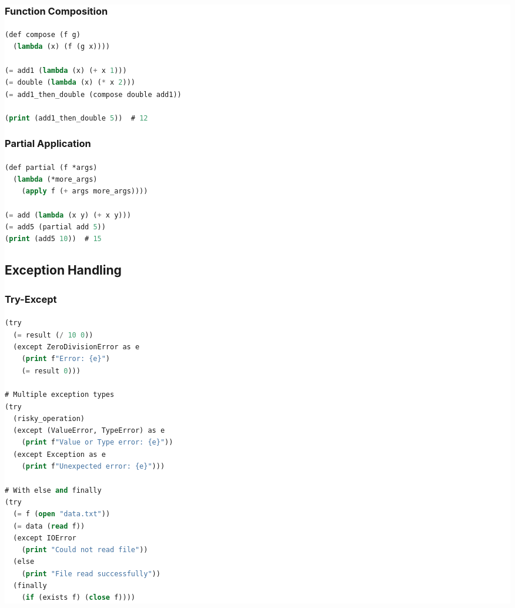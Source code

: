 ### Function Composition
```lisp
(def compose (f g)
  (lambda (x) (f (g x))))

(= add1 (lambda (x) (+ x 1)))
(= double (lambda (x) (* x 2)))
(= add1_then_double (compose double add1))

(print (add1_then_double 5))  # 12
```

### Partial Application
```lisp
(def partial (f *args)
  (lambda (*more_args)
    (apply f (+ args more_args))))

(= add (lambda (x y) (+ x y)))
(= add5 (partial add 5))
(print (add5 10))  # 15
```

## Exception Handling

### Try-Except
```lisp
(try
  (= result (/ 10 0))
  (except ZeroDivisionError as e
    (print f"Error: {e}")
    (= result 0)))

# Multiple exception types
(try
  (risky_operation)
  (except (ValueError, TypeError) as e
    (print f"Value or Type error: {e}"))
  (except Exception as e
    (print f"Unexpected error: {e}")))

# With else and finally
(try
  (= f (open "data.txt"))
  (= data (read f))
  (except IOError
    (print "Could not read file"))
  (else
    (print "File read successfully"))
  (finally
    (if (exists f) (close f))))
```
